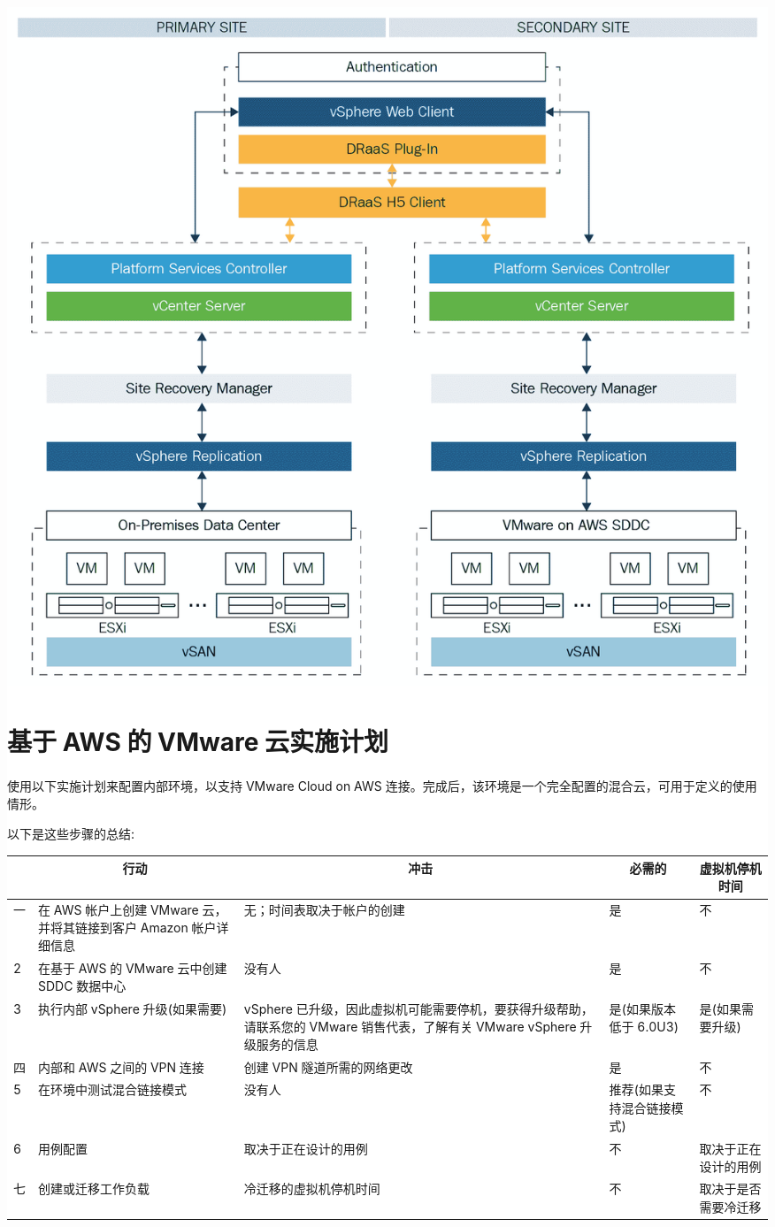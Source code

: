 ![](img/903fa67f-9e5a-4b57-98c8-39691fdaed18.png)

<title>Implementation plan for VMware Cloud on AWS</title>  

# 基于 AWS 的 VMware 云实施计划

使用以下实施计划来配置内部环境，以支持 VMware Cloud on AWS 连接。完成后，该环境是一个完全配置的混合云，可用于定义的使用情形。

以下是这些步骤的总结:

|  | **行动** | **冲击** | **必需的** | **虚拟机停机时间** |
| --- | --- | --- | --- | --- |
| 一 | 在 AWS 帐户上创建 VMware 云，并将其链接到客户 Amazon 帐户详细信息 | 无；时间表取决于帐户的创建 | 是 | 不 |
| 2 | 在基于 AWS 的 VMware 云中创建 SDDC 数据中心 | 没有人 | 是 | 不 |
| 3 | 执行内部 vSphere 升级(如果需要) | vSphere 已升级，因此虚拟机可能需要停机，要获得升级帮助，请联系您的 VMware 销售代表，了解有关 VMware vSphere 升级服务的信息 | 是(如果版本低于 6.0U3) | 是(如果需要升级) |
| 四 | 内部和 AWS 之间的 VPN 连接 | 创建 VPN 隧道所需的网络更改 | 是 | 不 |
| 5 | 在环境中测试混合链接模式 | 没有人 | 推荐(如果支持混合链接模式) | 不 |
| 6 | 用例配置 | 取决于正在设计的用例 | 不 | 取决于正在设计的用例 |
| 七 | 创建或迁移工作负载 | 冷迁移的虚拟机停机时间 | 不 | 取决于是否需要冷迁移 |
